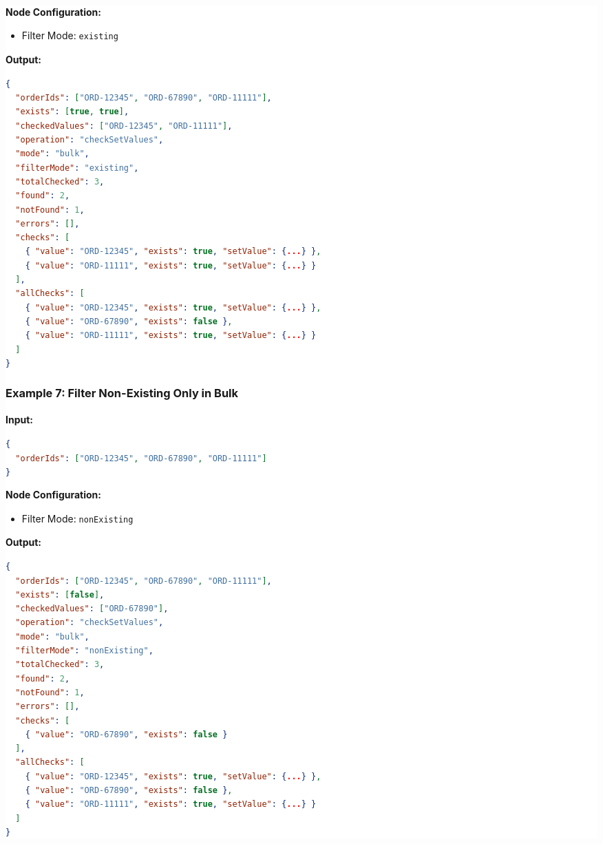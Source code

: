 **Node Configuration:**
- Filter Mode: `existing`

**Output:**
```json
{
  "orderIds": ["ORD-12345", "ORD-67890", "ORD-11111"],
  "exists": [true, true],
  "checkedValues": ["ORD-12345", "ORD-11111"],
  "operation": "checkSetValues",
  "mode": "bulk",
  "filterMode": "existing",
  "totalChecked": 3,
  "found": 2,
  "notFound": 1,
  "errors": [],
  "checks": [
    { "value": "ORD-12345", "exists": true, "setValue": {...} },
    { "value": "ORD-11111", "exists": true, "setValue": {...} }
  ],
  "allChecks": [
    { "value": "ORD-12345", "exists": true, "setValue": {...} },
    { "value": "ORD-67890", "exists": false },
    { "value": "ORD-11111", "exists": true, "setValue": {...} }
  ]
}
```

### Example 7: Filter Non-Existing Only in Bulk
**Input:**
```json
{
  "orderIds": ["ORD-12345", "ORD-67890", "ORD-11111"]
}
```

**Node Configuration:**
- Filter Mode: `nonExisting`

**Output:**
```json
{
  "orderIds": ["ORD-12345", "ORD-67890", "ORD-11111"],
  "exists": [false],
  "checkedValues": ["ORD-67890"],
  "operation": "checkSetValues",
  "mode": "bulk",
  "filterMode": "nonExisting",
  "totalChecked": 3,
  "found": 2,
  "notFound": 1,
  "errors": [],
  "checks": [
    { "value": "ORD-67890", "exists": false }
  ],
  "allChecks": [
    { "value": "ORD-12345", "exists": true, "setValue": {...} },
    { "value": "ORD-67890", "exists": false },
    { "value": "ORD-11111", "exists": true, "setValue": {...} }
  ]
}
```

